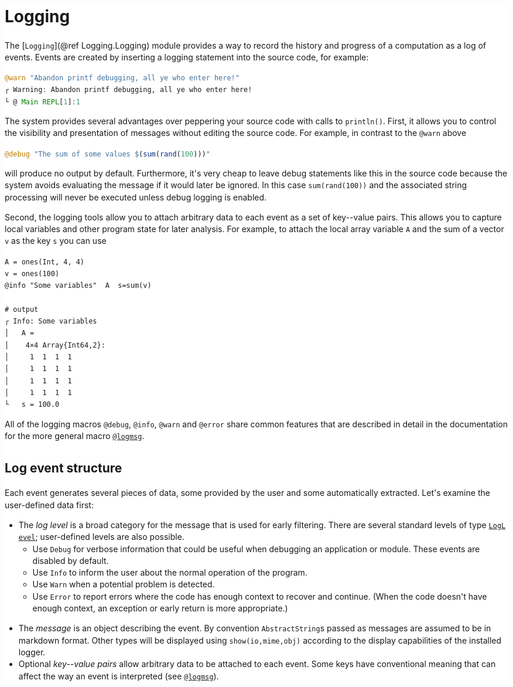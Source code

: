 # Logging

The [`Logging`](@ref Logging.Logging) module provides a way to record the history and progress of a computation as a log of events. Events are created by inserting a logging statement into the source code, for example:

```julia
@warn "Abandon printf debugging, all ye who enter here!"
┌ Warning: Abandon printf debugging, all ye who enter here!
└ @ Main REPL[1]:1
```

The system provides several advantages over peppering your source code with calls to `println()`. First, it allows you to control the visibility and presentation of messages without editing the source code. For example, in contrast to the `@warn` above

```julia
@debug "The sum of some values $(sum(rand(100)))"
```

will produce no output by default. Furthermore, it's very cheap to leave debug statements like this in the source code because the system avoids evaluating the message if it would later be ignored. In this case `sum(rand(100))` and the associated string processing will never be executed unless debug logging is enabled.

Second, the logging tools allow you to attach arbitrary data to each event as a set of key--value pairs. This allows you to capture local variables and other program state for later analysis. For example, to attach the local array variable `A` and the sum of a vector `v` as the key `s` you can use

```jldoctest
A = ones(Int, 4, 4)
v = ones(100)
@info "Some variables"  A  s=sum(v)

# output
┌ Info: Some variables
│   A =
│    4×4 Array{Int64,2}:
│     1  1  1  1
│     1  1  1  1
│     1  1  1  1
│     1  1  1  1
└   s = 100.0
```

All of the logging macros `@debug`, `@info`, `@warn` and `@error` share common features that are described in detail in the documentation for the more general macro [`@logmsg`](@ref).

## Log event structure

Each event generates several pieces of data, some provided by the user and some automatically extracted. Let's examine the user-defined data first:

* The *log level* is a broad category for the message that is used for early filtering. There are several standard levels of type [`LogLevel`](@ref); user-defined levels are also possible. 
  - Use `Debug` for verbose information that could be useful when debugging an application or module. These events are disabled by default.
  - Use `Info` to inform the user about the normal operation of the program.
  - Use `Warn` when a potential problem is detected.
  - Use `Error` to report errors where the code has enough context to recover and continue. (When the code doesn't have enough context, an exception or early return is more appropriate.)
- The *message* is an object describing the event. By convention `AbstractString`s passed as messages are assumed to be in markdown format. Other types will be displayed using `show(io,mime,obj)` according to the display capabilities of the installed logger.
- Optional *key--value pairs* allow arbitrary data to be attached to each event. Some keys have conventional meaning that can affect the way an event is interpreted (see [`@logmsg`](@ref)).
